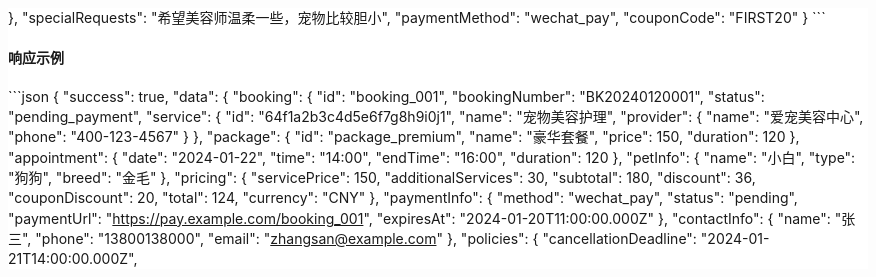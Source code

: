  },
  "specialRequests": "希望美容师温柔一些，宠物比较胆小",
  "paymentMethod": "wechat_pay",
  "couponCode": "FIRST20"
}
\`\`\`

#### 响应示例

\`\`\`json
{
  "success": true,
  "data": {
    "booking": {
      "id": "booking_001",
      "bookingNumber": "BK20240120001",
      "status": "pending_payment",
      "service": {
        "id": "64f1a2b3c4d5e6f7g8h9i0j1",
        "name": "宠物美容护理",
        "provider": {
          "name": "爱宠美容中心",
          "phone": "400-123-4567"
        }
      },
      "package": {
        "id": "package_premium",
        "name": "豪华套餐",
        "price": 150,
        "duration": 120
      },
      "appointment": {
        "date": "2024-01-22",
        "time": "14:00",
        "endTime": "16:00",
        "duration": 120
      },
      "petInfo": {
        "name": "小白",
        "type": "狗狗",
        "breed": "金毛"
      },
      "pricing": {
        "servicePrice": 150,
        "additionalServices": 30,
        "subtotal": 180,
        "discount": 36,
        "couponDiscount": 20,
        "total": 124,
        "currency": "CNY"
      },
      "paymentInfo": {
        "method": "wechat_pay",
        "status": "pending",
        "paymentUrl": "https://pay.example.com/booking_001",
        "expiresAt": "2024-01-20T11:00:00.000Z"
      },
      "contactInfo": {
        "name": "张三",
        "phone": "13800138000",
        "email": "zhangsan@example.com"
      },
      "policies": {
        "cancellationDeadline": "2024-01-21T14:00:00.000Z",